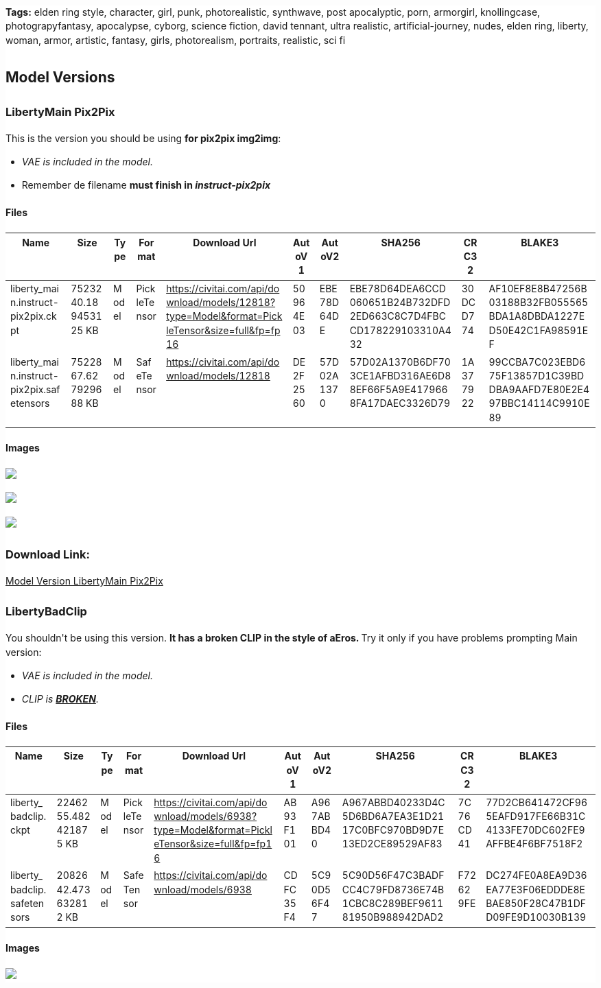 **Tags:** elden ring style, character, girl, punk, photorealistic, synthwave, post apocalyptic, porn, armorgirl, knollingcase, photograpyfantasy, apocalypse, cyborg, science fiction, david tennant, ultra realistic, artificial-journey, nudes, elden ring, liberty, woman, armor, artistic, fantasy, girls, photorealism, portraits, realistic, sci fi

## Model Versions

### LibertyMain Pix2Pix

<p>This is the version you should be using <strong>for pix2pix img2img</strong>:</p><ul><li><p><em>VAE is included in the model.</em></p></li><li><p>Remember de filename <strong>must finish in <em>instruct-pix2pix</em></strong></p></li></ul>

#### Files

| Name | Size | Type | Format | Download Url | AutoV1 | AutoV2 | SHA256 | CRC32 | BLAKE3 |
| --- | --- | --- | --- | --- | --- | --- | --- | --- | --- |
| liberty_main.instruct-pix2pix.ckpt | 7523240.189453125 KB | Model | PickleTensor | https://civitai.com/api/download/models/12818?type=Model&format=PickleTensor&size=full&fp=fp16 | 50964E03 | EBE78D64DE | EBE78D64DEA6CCD060651B24B732DFD2ED663C8C7D4FBCCD178229103310A432 | 30DCD774 | AF10EF8E8B47256B03188B32FB055565BDA1A8DBDA1227ED50E42C1FA98591EF |
| liberty_main.instruct-pix2pix.safetensors | 7522867.627929688 KB | Model | SafeTensor | https://civitai.com/api/download/models/12818 | DE2F2560 | 57D02A1370 | 57D02A1370B6DF703CE1AFBD316AE6D88EF66F5A9E4179668FA17DAEC3326D79 | 1A377922 | 99CCBA7C023EBD675F13857D1C39BDDBA9AAFD7E80E2E497BBC14114C9910E89 |

#### Images

<p><img src="https://image.civitai.com/xG1nkqKTMzGDvpLrqFT7WA/98cf467c-6f1f-458a-8dcb-793751d6f300/width=450/124064.jpeg" /></p>

<p><img src="https://image.civitai.com/xG1nkqKTMzGDvpLrqFT7WA/42bbe24a-276a-43a6-c9f2-334f96a1e500/width=450/124063.jpeg" /></p>

<p><img src="https://image.civitai.com/xG1nkqKTMzGDvpLrqFT7WA/98513301-7380-421a-805c-c9272dc27000/width=450/124062.jpeg" /></p>

### Download Link:

[Model Version LibertyMain Pix2Pix](https://civitai.com/api/download/models/12818)

### LibertyBadClip

<p>You shouldn't be using this version. <strong>It has a broken CLIP in the style of aEros. </strong>Try it only if you have problems prompting Main version:</p><ul><li><p><em>VAE is included in the model.</em></p></li><li><p><em>CLIP is </em><strong><em><u>BROKEN</u></em></strong><em>.</em></p></li></ul>

#### Files

| Name | Size | Type | Format | Download Url | AutoV1 | AutoV2 | SHA256 | CRC32 | BLAKE3 |
| --- | --- | --- | --- | --- | --- | --- | --- | --- | --- |
| liberty_badclip.ckpt | 2246255.482421875 KB | Model | PickleTensor | https://civitai.com/api/download/models/6938?type=Model&format=PickleTensor&size=full&fp=fp16 | AB93F101 | A967ABBD40 | A967ABBD40233D4C5D6BD6A7EA3E1D2117C0BFC970BD9D7E13ED2CE89529AF83 | 7C76CD41 | 77D2CB641472CF965EAFD917FE66B31C4133FE70DC602FE9AFFBE4F6BF7518F2 |
| liberty_badclip.safetensors | 2082642.473632812 KB | Model | SafeTensor | https://civitai.com/api/download/models/6938 | CDFC35F4 | 5C90D56F47 | 5C90D56F47C3BADFCC4C79FD8736E74B1CBC8C289BEF961181950B988942DAD2 | F72629FE | DC274FE0A8EA9D36EA77E3F06EDDDE8EBAE850F28C47B1DFD09FE9D10030B139 |

#### Images

<p><img src="https://image.civitai.com/xG1nkqKTMzGDvpLrqFT7WA/4c9604f1-a6a6-415b-87de-313c01ca0a00/width=450/63461.jpeg" /></p>
